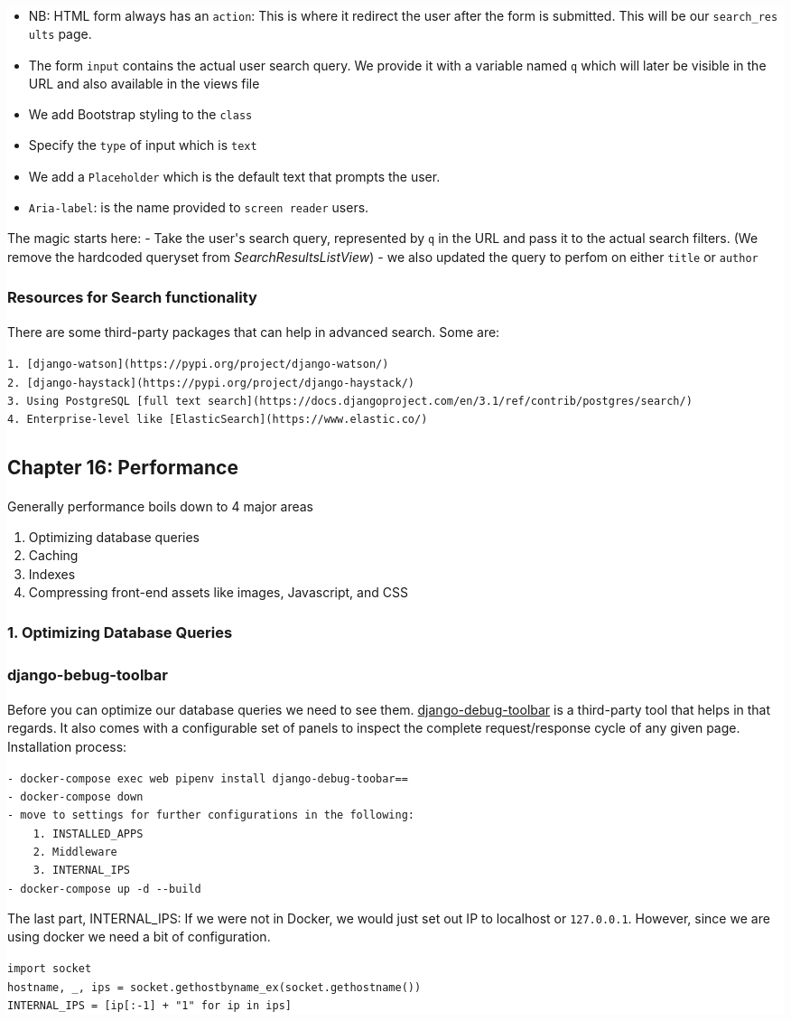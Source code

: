 - NB: HTML form always has an `action`: This is where it redirect the user after the form is submitted. This will be our `search_results` page.

- The form `input` contains the actual user search query. We provide it with a variable named `q` which will later be visible in the URL and also available in the views file
- We add Bootstrap styling to the `class`
- Specify the `type` of input which is `text`
- We add a `Placeholder` which is the default text that prompts the user. 
- `Aria-label`: is the name provided to `screen reader` users. 

The magic starts here:
    - Take the user's search query, represented by `q` in the URL and pass it to the actual search filters. (We remove the hardcoded queryset from *SearchResultsListView*)
    - we also updated the query to perfom on either `title` or `author`

### Resources for Search functionality
There are some third-party packages that can help in advanced search. Some are:
    
    1. [django-watson](https://pypi.org/project/django-watson/)
    2. [django-haystack](https://pypi.org/project/django-haystack/)
    3. Using PostgreSQL [full text search](https://docs.djangoproject.com/en/3.1/ref/contrib/postgres/search/)
    4. Enterprise-level like [ElasticSearch](https://www.elastic.co/)


## Chapter 16: Performance 
Generally performance boils down to 4 major areas
1. Optimizing database queries
2. Caching 
3. Indexes
4. Compressing front-end assets like images, Javascript, and CSS

### 1. Optimizing Database Queries
### django-bebug-toolbar
Before you can optimize our database queries we need to see them. [django-debug-toolbar]() is a third-party tool that helps in that regards. It also comes with a configurable set of panels to inspect the complete request/response cycle of any given page. 
Installation process:

    - docker-compose exec web pipenv install django-debug-toobar==
    - docker-compose down
    - move to settings for further configurations in the following:
        1. INSTALLED_APPS
        2. Middleware
        3. INTERNAL_IPS
    - docker-compose up -d --build

The last part, INTERNAL_IPS: 
If we were not in Docker, we would just set out IP to localhost or `127.0.0.1`. However, since we are using docker we need a bit of configuration. 

    import socket
    hostname, _, ips = socket.gethostbyname_ex(socket.gethostname())
    INTERNAL_IPS = [ip[:-1] + "1" for ip in ips]
